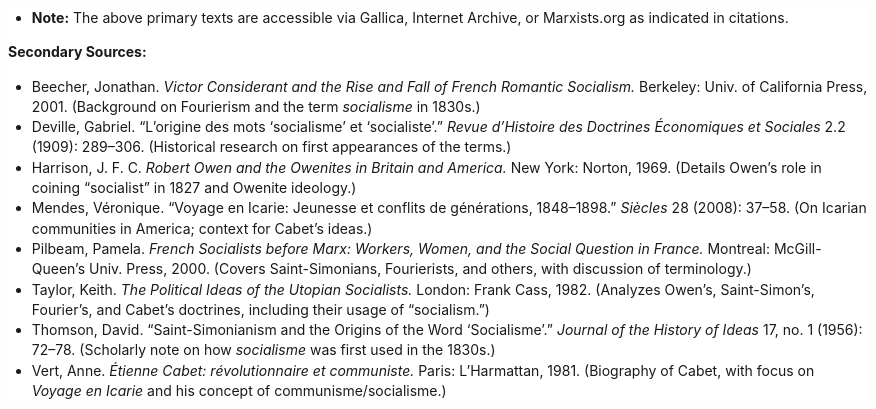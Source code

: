 * **Note:** The above primary texts are accessible via Gallica, Internet Archive, or Marxists.org as indicated in citations.

**Secondary Sources:**

* Beecher, Jonathan. *Victor Considerant and the Rise and Fall of French Romantic Socialism.* Berkeley: Univ. of California Press, 2001. (Background on Fourierism and the term *socialisme* in 1830s.)
* Deville, Gabriel. “L’origine des mots ‘socialisme’ et ‘socialiste’.” *Revue d’Histoire des Doctrines Économiques et Sociales* 2.2 (1909): 289–306. (Historical research on first appearances of the terms.)
* Harrison, J. F. C. *Robert Owen and the Owenites in Britain and America.* New York: Norton, 1969. (Details Owen’s role in coining “socialist” in 1827 and Owenite ideology.)
* Mendes, Véronique. “Voyage en Icarie: Jeunesse et conflits de générations, 1848–1898.” *Siècles* 28 (2008): 37–58. (On Icarian communities in America; context for Cabet’s ideas.)
* Pilbeam, Pamela. *French Socialists before Marx: Workers, Women, and the Social Question in France.* Montreal: McGill-Queen’s Univ. Press, 2000. (Covers Saint-Simonians, Fourierists, and others, with discussion of terminology.)
* Taylor, Keith. *The Political Ideas of the Utopian Socialists.* London: Frank Cass, 1982. (Analyzes Owen’s, Saint-Simon’s, Fourier’s, and Cabet’s doctrines, including their usage of “socialism.”)
* Thomson, David. “Saint-Simonianism and the Origins of the Word ‘Socialisme’.” *Journal of the History of Ideas* 17, no. 1 (1956): 72–78. (Scholarly note on how *socialisme* was first used in the 1830s.)
* Vert, Anne. *Étienne Cabet: révolutionnaire et communiste.* Paris: L’Harmattan, 1981. (Biography of Cabet, with focus on *Voyage en Icarie* and his concept of communisme/socialisme.)

